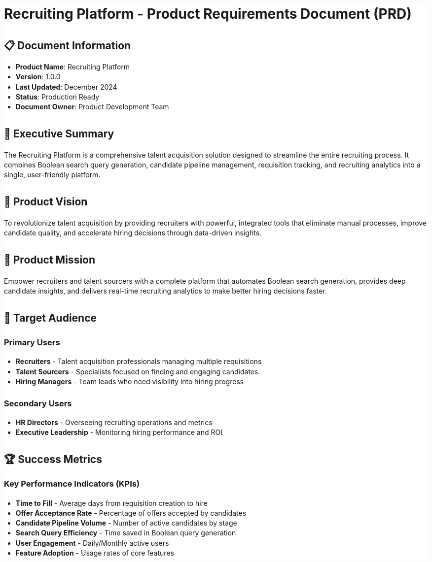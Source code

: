 # Recruiting Platform - Product Requirements Document (PRD)

## 📋 Document Information

- **Product Name**: Recruiting Platform
- **Version**: 1.0.0
- **Last Updated**: December 2024
- **Status**: Production Ready
- **Document Owner**: Product Development Team

## 🎯 Executive Summary

The Recruiting Platform is a comprehensive talent acquisition solution designed to streamline the entire recruiting process. It combines Boolean search query generation, candidate pipeline management, requisition tracking, and recruiting analytics into a single, user-friendly platform.

## 🎯 Product Vision

To revolutionize talent acquisition by providing recruiters with powerful, integrated tools that eliminate manual processes, improve candidate quality, and accelerate hiring decisions through data-driven insights.

## 🎯 Product Mission

Empower recruiters and talent sourcers with a complete platform that automates Boolean search generation, provides deep candidate insights, and delivers real-time recruiting analytics to make better hiring decisions faster.

## 👥 Target Audience

### Primary Users
- **Recruiters** - Talent acquisition professionals managing multiple requisitions
- **Talent Sourcers** - Specialists focused on finding and engaging candidates
- **Hiring Managers** - Team leads who need visibility into hiring progress

### Secondary Users
- **HR Directors** - Overseeing recruiting operations and metrics
- **Executive Leadership** - Monitoring hiring performance and ROI

## 🏆 Success Metrics

### Key Performance Indicators (KPIs)
- **Time to Fill** - Average days from requisition creation to hire
- **Offer Acceptance Rate** - Percentage of offers accepted by candidates
- **Candidate Pipeline Volume** - Number of active candidates by stage
- **Search Query Efficiency** - Time saved in Boolean query generation
- **User Engagement** - Daily/Monthly active users
- **Feature Adoption** - Usage rates of core features
